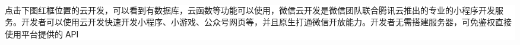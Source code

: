 点击下图红框位置的云开发，可以看到有数据库，云函数等功能可以使用，微信云开发是微信团队联合腾讯云推出的专业的小程序开发服务。开发者可以使用云开发快速开发小程序、小游戏、公众号网页等，并且原生打通微信开放能力。开发者无需搭建服务器，可免鉴权直接使用平台提供的 API